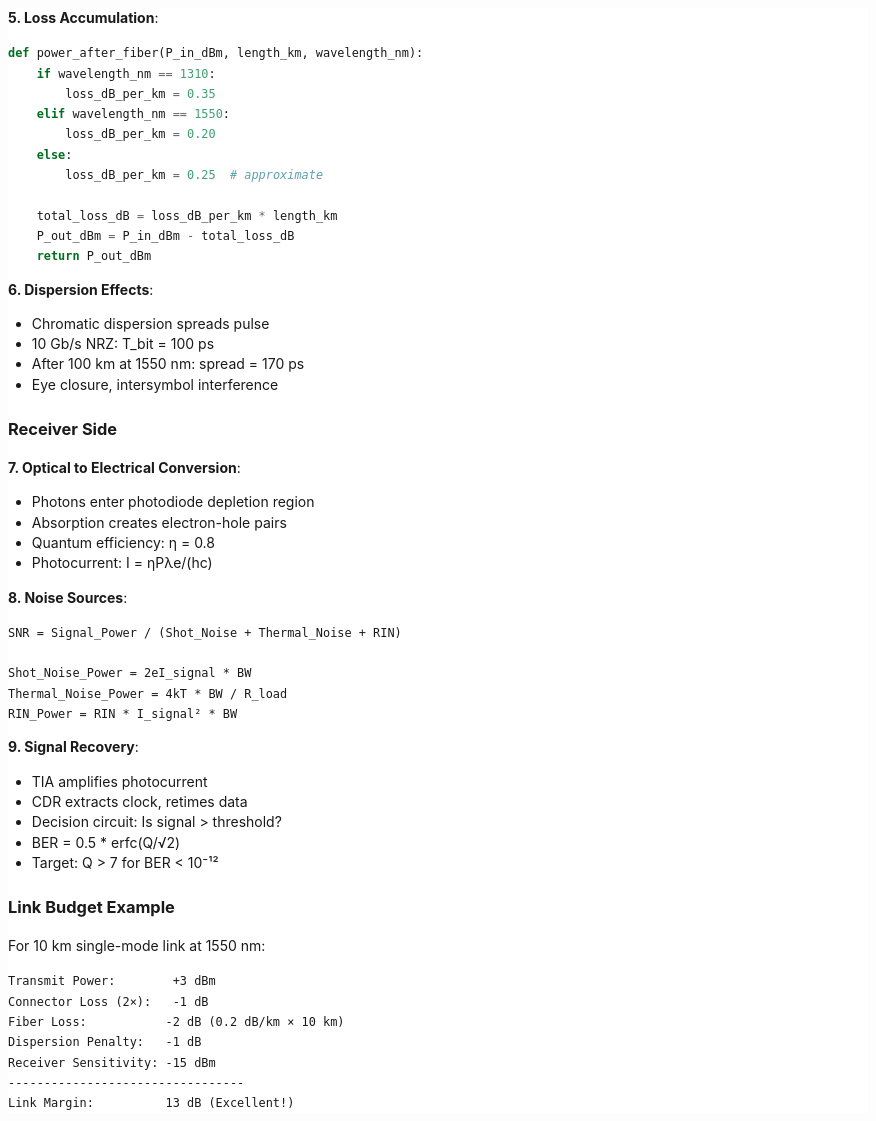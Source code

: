 **5. Loss Accumulation**:
```python
def power_after_fiber(P_in_dBm, length_km, wavelength_nm):
    if wavelength_nm == 1310:
        loss_dB_per_km = 0.35
    elif wavelength_nm == 1550:
        loss_dB_per_km = 0.20
    else:
        loss_dB_per_km = 0.25  # approximate
    
    total_loss_dB = loss_dB_per_km * length_km
    P_out_dBm = P_in_dBm - total_loss_dB
    return P_out_dBm
```

**6. Dispersion Effects**:
- Chromatic dispersion spreads pulse
- 10 Gb/s NRZ: T_bit = 100 ps
- After 100 km at 1550 nm: spread = 170 ps
- Eye closure, intersymbol interference

### Receiver Side

**7. Optical to Electrical Conversion**:
- Photons enter photodiode depletion region
- Absorption creates electron-hole pairs
- Quantum efficiency: η = 0.8
- Photocurrent: I = ηPλe/(hc)

**8. Noise Sources**:
```
SNR = Signal_Power / (Shot_Noise + Thermal_Noise + RIN)

Shot_Noise_Power = 2eI_signal * BW
Thermal_Noise_Power = 4kT * BW / R_load
RIN_Power = RIN * I_signal² * BW
```

**9. Signal Recovery**:
- TIA amplifies photocurrent
- CDR extracts clock, retimes data
- Decision circuit: Is signal > threshold?
- BER = 0.5 * erfc(Q/√2)
- Target: Q > 7 for BER < 10⁻¹²

### Link Budget Example

For 10 km single-mode link at 1550 nm:

```
Transmit Power:        +3 dBm
Connector Loss (2×):   -1 dB
Fiber Loss:           -2 dB (0.2 dB/km × 10 km)
Dispersion Penalty:   -1 dB
Receiver Sensitivity: -15 dBm
---------------------------------
Link Margin:          13 dB (Excellent!)
```
